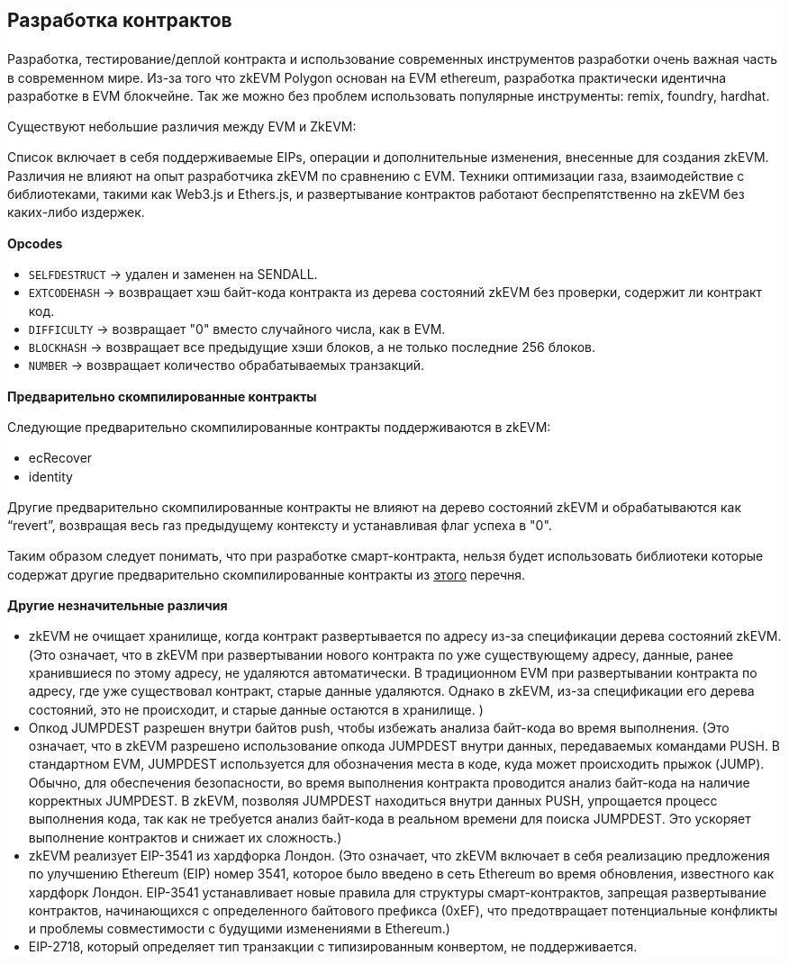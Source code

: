 
## Разработка контрактов

Разработка, тестирование/деплой контракта и использование современных инструментов разработки очень важная часть в современном мире.
Из-за того что zkEVM Polygon основан на EVM ethereum, разработка практически идентична разработке в EVM блокчейне. Так же можно без проблем использовать популярные инструменты: remix, foundry, hardhat.

Существуют небольшие различия между EVM и ZkEVM:

Список включает в себя поддерживаемые EIPs, операции и дополнительные изменения, внесенные для создания zkEVM.
Различия не влияют на опыт разработчика zkEVM по сравнению с EVM. Техники оптимизации газа, взаимодействие с библиотеками, такими как Web3.js и Ethers.js, и развертывание контрактов работают беспрепятственно на zkEVM без каких-либо издержек.

**Opcodes**

- `SELFDESTRUCT` → удален и заменен на SENDALL.
- `EXTCODEHASH` → возвращает хэш байт-кода контракта из дерева состояний zkEVM без проверки, содержит ли контракт код.
- `DIFFICULTY` → возвращает "0" вместо случайного числа, как в EVM.
- `BLOCKHASH` → возвращает все предыдущие хэши блоков, а не только последние 256 блоков.
- `NUMBER` → возвращает количество обрабатываемых транзакций.

**Предварительно скомпилированные контракты**

Следующие предварительно скомпилированные контракты поддерживаются в zkEVM:

- ecRecover
- identity

Другие предварительно скомпилированные контракты не влияют на дерево состояний zkEVM и обрабатываются как “revert”, возвращая весь газ предыдущему контексту и устанавливая флаг успеха в "0".

Таким образом следует понимать, что при разработке смарт-контракта, нельзя будет использовать библиотеки которые содержат другие предварительно скомпилированные контракты из [этого](https://www.evm.codes/precompiled?fork=shanghai.) перечня.

**Другие незначительные различия**

- zkEVM не очищает хранилище, когда контракт развертывается по адресу из-за спецификации дерева состояний zkEVM. 
(Это означает, что в zkEVM при развертывании нового контракта по уже существующему адресу, данные, ранее хранившиеся по этому адресу, не удаляются автоматически. В традиционном EVM при развертывании контракта по адресу, где уже существовал контракт, старые данные удаляются. Однако в zkEVM, из-за спецификации его дерева состояний, это не происходит, и старые данные остаются в хранилище. )
- Опкод JUMPDEST разрешен внутри байтов push, чтобы избежать анализа байт-кода во время выполнения.
(Это означает, что в zkEVM разрешено использование опкода JUMPDEST внутри данных, передаваемых командами PUSH. В стандартном EVM, JUMPDEST используется для обозначения места в коде, куда может происходить прыжок (JUMP). Обычно, для обеспечения безопасности, во время выполнения контракта проводится анализ байт-кода на наличие корректных JUMPDEST. В zkEVM, позволяя JUMPDEST находиться внутри данных PUSH, упрощается процесс выполнения кода, так как не требуется анализ байт-кода в реальном времени для поиска JUMPDEST. Это ускоряет выполнение контрактов и снижает их сложность.)
- zkEVM реализует EIP-3541 из хардфорка Лондон.
(Это означает, что zkEVM включает в себя реализацию предложения по улучшению Ethereum (EIP) номер 3541, которое было введено в сеть Ethereum во время обновления, известного как хардфорк Лондон. EIP-3541 устанавливает новые правила для структуры смарт-контрактов, запрещая развертывание контрактов, начинающихся с определенного байтового префикса (0xEF), что предотвращает потенциальные конфликты и проблемы совместимости с будущими изменениями в Ethereum.)
- EIP-2718, который определяет тип транзакции с типизированным конвертом, не поддерживается.